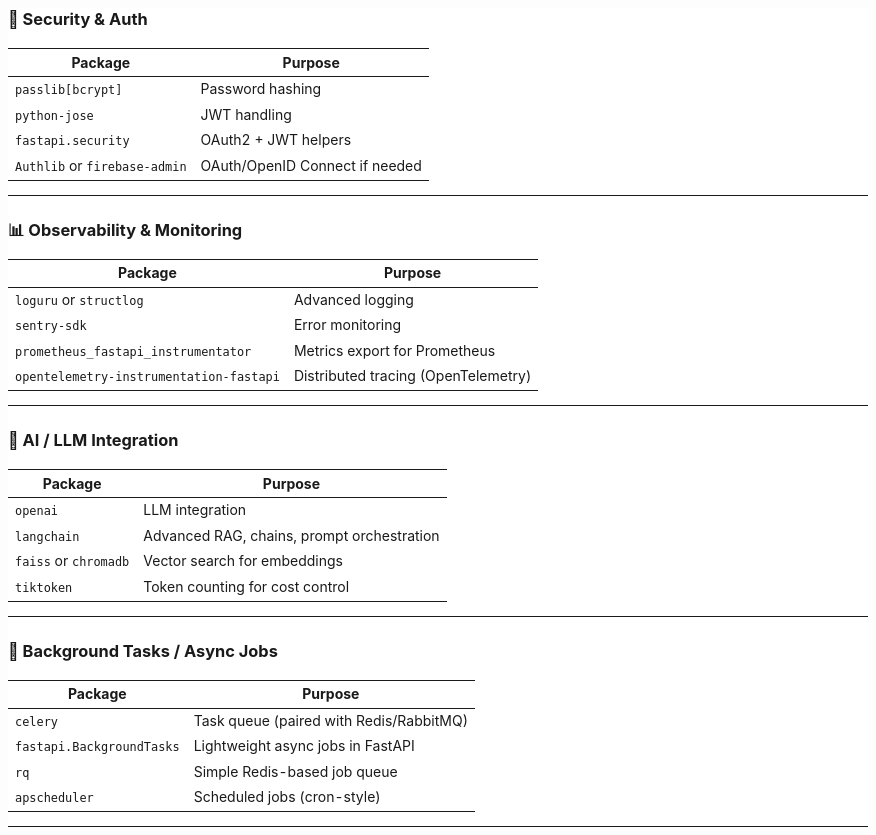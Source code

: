 
### 🔐 Security & Auth

| Package | Purpose |
| --- | --- |
| `passlib[bcrypt]` | Password hashing |
| `python-jose` | JWT handling |
| `fastapi.security` | OAuth2 + JWT helpers |
| `Authlib` or `firebase-admin` | OAuth/OpenID Connect if needed |

---

### 📊 Observability & Monitoring

| Package | Purpose |
| --- | --- |
| `loguru` or `structlog` | Advanced logging |
| `sentry-sdk` | Error monitoring |
| `prometheus_fastapi_instrumentator` | Metrics export for Prometheus |
| `opentelemetry-instrumentation-fastapi` | Distributed tracing (OpenTelemetry) |

---

### 🧠 AI / LLM Integration

| Package | Purpose |
| --- | --- |
| `openai` | LLM integration |
| `langchain` | Advanced RAG, chains, prompt orchestration |
| `faiss` or `chromadb` | Vector search for embeddings |
| `tiktoken` | Token counting for cost control |

---

### 🔁 Background Tasks / Async Jobs

| Package | Purpose |
| --- | --- |
| `celery` | Task queue (paired with Redis/RabbitMQ) |
| `fastapi.BackgroundTasks` | Lightweight async jobs in FastAPI |
| `rq` | Simple Redis-based job queue |
| `apscheduler` | Scheduled jobs (cron-style) |

---